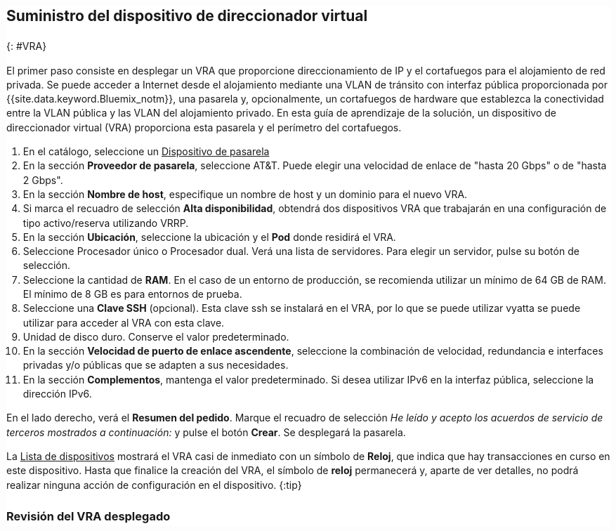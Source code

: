 ## Suministro del dispositivo de direccionador virtual
{: #VRA}

El primer paso consiste en desplegar un VRA que proporcione direccionamiento de IP y el cortafuegos para el alojamiento de red privada. Se puede acceder a Internet desde el alojamiento mediante una VLAN de tránsito con interfaz pública proporcionada por {{site.data.keyword.Bluemix_notm}}, una pasarela y, opcionalmente, un cortafuegos de hardware que establezca la conectividad entre la VLAN pública y las VLAN del alojamiento privado. En esta guía de aprendizaje de la solución, un dispositivo de direccionador virtual (VRA) proporciona esta pasarela y el perímetro del cortafuegos. 

1. En el catálogo, seleccione un [Dispositivo de pasarela](https://{DomainName}/gen1/infrastructure/provision/gateway)
3. En la sección **Proveedor de pasarela**, seleccione AT&T. Puede elegir una velocidad de enlace de "hasta 20 Gbps" o de "hasta 2 Gbps".
4. En la sección **Nombre de host**, especifique un nombre de host y un dominio para el nuevo VRA.
5. Si marca el recuadro de selección **Alta disponibilidad**, obtendrá dos dispositivos VRA que trabajarán en una configuración de tipo activo/reserva utilizando VRRP.
6. En la sección **Ubicación**, seleccione la ubicación y el **Pod** donde residirá el VRA.
7. Seleccione Procesador único o Procesador dual. Verá una lista de servidores. Para elegir un servidor, pulse su botón de selección. 
8. Seleccione la cantidad de **RAM**. En el caso de un entorno de producción, se recomienda utilizar un mínimo de 64 GB de RAM. El mínimo de 8 GB es para entornos de prueba.
9. Seleccione una **Clave SSH** (opcional). Esta clave ssh se instalará en el VRA, por lo que se puede utilizar vyatta se puede utilizar para acceder al VRA con esta clave.
10. Unidad de disco duro. Conserve el valor predeterminado.
11. En la sección **Velocidad de puerto de enlace ascendente**, seleccione la combinación de velocidad, redundancia e interfaces privadas y/o públicas que se adapten a sus necesidades.
12. En la sección **Complementos**, mantenga el valor predeterminado. Si desea utilizar IPv6 en la interfaz pública, seleccione la dirección IPv6.

En el lado derecho, verá el **Resumen del pedido**. Marque el recuadro de selección _He leído y acepto los acuerdos de servicio de terceros mostrados a continuación:_ y pulse el botón **Crear**. Se desplegará la pasarela.

La [Lista de dispositivos](https://{DomainName}/classic/devices) mostrará el VRA casi de inmediato con un símbolo de **Reloj**, que indica que hay transacciones en curso en este dispositivo. Hasta que finalice la creación del VRA, el símbolo de **reloj** permanecerá y, aparte de ver detalles, no podrá realizar ninguna acción de configuración en el dispositivo. 
{:tip}

### Revisión del VRA desplegado
